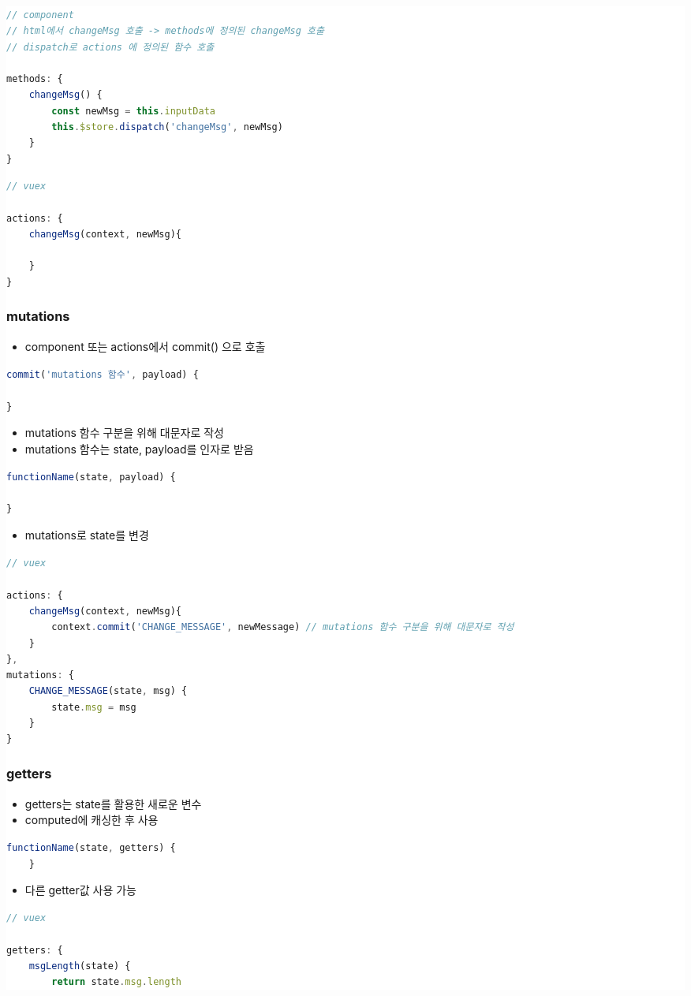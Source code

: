 ```javascript
// component
// html에서 changeMsg 호출 -> methods에 정의된 changeMsg 호출
// dispatch로 actions 에 정의된 함수 호출

methods: {
    changeMsg() {
        const newMsg = this.inputData
        this.$store.dispatch('changeMsg', newMsg)
    }
}
```
```javascript
// vuex

actions: {
    changeMsg(context, newMsg){
    
    }
}
```

### mutations
* component 또는 actions에서 commit() 으로 호출
```javascript
commit('mutations 함수', payload) {

}
```
* mutations 함수 구분을 위해 대문자로 작성
* mutations 함수는 state, payload를 인자로 받음
```javascript
functionName(state, payload) {

}
```
* mutations로 state를 변경
```javascript
// vuex

actions: {
    changeMsg(context, newMsg){
        context.commit('CHANGE_MESSAGE', newMessage) // mutations 함수 구분을 위해 대문자로 작성
    }
},
mutations: {
    CHANGE_MESSAGE(state, msg) {
        state.msg = msg
    }
}
```

### getters
* getters는 state를 활용한 새로운 변수
* computed에 캐싱한 후 사용
```javascript
functionName(state, getters) {
    }
```
* 다른 getter값 사용 가능
```javascript
// vuex

getters: {
    msgLength(state) {
        return state.msg.length
```